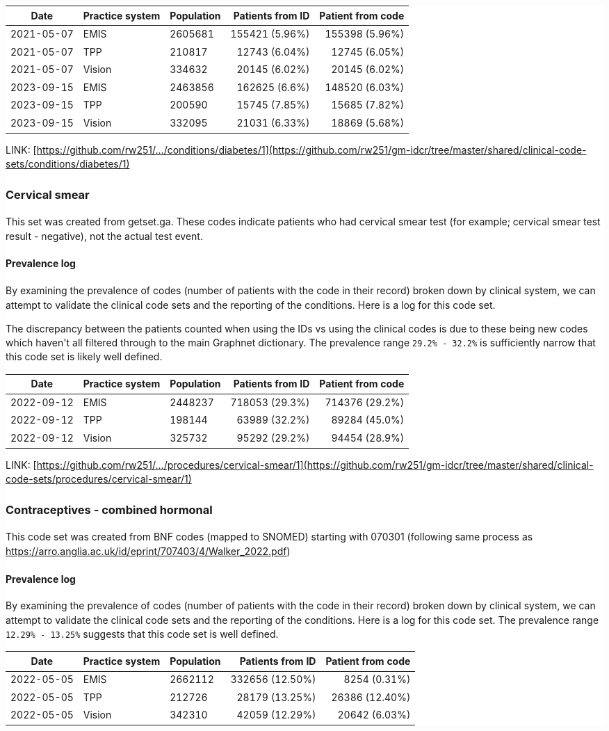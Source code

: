 | Date       | Practice system | Population | Patients from ID | Patient from code |
| ---------- | --------------- | ---------- | ---------------: | ----------------: |
| 2021-05-07 | EMIS            | 2605681    |   155421 (5.96%) |    155398 (5.96%) |
| 2021-05-07 | TPP             | 210817     |    12743 (6.04%) |     12745 (6.05%) |
| 2021-05-07 | Vision          | 334632     |    20145 (6.02%) |     20145 (6.02%) |
| 2023-09-15 | EMIS            | 2463856    |    162625 (6.6%) |    148520 (6.03%) |
| 2023-09-15 | TPP             | 200590     |    15745 (7.85%) |     15685 (7.82%) |
| 2023-09-15 | Vision          | 332095     |    21031 (6.33%) |     18869 (5.68%) |

LINK: [https://github.com/rw251/.../conditions/diabetes/1](https://github.com/rw251/gm-idcr/tree/master/shared/clinical-code-sets/conditions/diabetes/1)

### Cervical smear

This set was created from getset.ga. These codes indicate patients who had cervical smear test (for example; cervical smear test result - negative), not the actual test event.
#### Prevalence log

By examining the prevalence of codes (number of patients with the code in their record) broken down by clinical system, we can attempt to validate the clinical code sets and the reporting of the conditions. Here is a log for this code set.

The discrepancy between the patients counted when using the IDs vs using the clinical codes is due to these being new codes which haven't all filtered through to the main Graphnet dictionary. The prevalence range `29.2% - 32.2%` is sufficiently narrow that this code set is likely well defined.

| Date       | Practice system | Population | Patients from ID | Patient from code |
| ---------- | --------------- | ---------- | ---------------: | ----------------: |
| 2022-09-12 | EMIS            | 2448237    |   718053 (29.3%) |    714376 (29.2%) |
| 2022-09-12 | TPP             | 198144     |    63989 (32.2%) |     89284 (45.0%) |
| 2022-09-12 | Vision          | 325732     |    95292 (29.2%) |     94454 (28.9%) |

LINK: [https://github.com/rw251/.../procedures/cervical-smear/1](https://github.com/rw251/gm-idcr/tree/master/shared/clinical-code-sets/procedures/cervical-smear/1)

### Contraceptives - combined hormonal

This code set was created from BNF codes (mapped to SNOMED) starting with 070301 (following same process as https://arro.anglia.ac.uk/id/eprint/707403/4/Walker_2022.pdf)
#### Prevalence log

By examining the prevalence of codes (number of patients with the code in their record) broken down by clinical system, we can attempt to validate the clinical code sets and the reporting of the conditions. Here is a log for this code set. The prevalence range `12.29% - 13.25%` suggests that this code set is well defined.

| Date       | Practice system | Population | Patients from ID | Patient from code |
| ---------- | --------------- | ---------- | ---------------: | ----------------: |
| 2022-05-05 | EMIS            | 2662112    |  332656 (12.50%) |      8254 (0.31%) |
| 2022-05-05 | TPP             |  212726    |   28179 (13.25%) |    26386 (12.40%) |
| 2022-05-05 | Vision          |  342310    |   42059 (12.29%) |     20642 (6.03%) |
